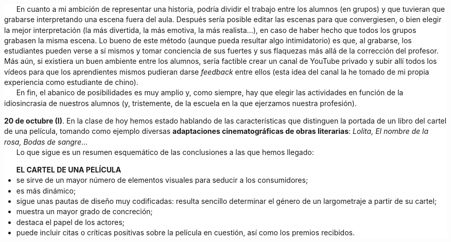         En cuanto a mi ambición de representar una historia, podría dividir el trabajo entre los alumnos (en grupos) y que tuvieran que grabarse interpretando una escena fuera del aula. Después sería posible editar las escenas para que convergiesen, o bien elegir la mejor interpretación (la más divertida, la más emotiva, la más realista…), en caso de haber hecho que todos los grupos grabasen la misma escena. Lo bueno de este método (aunque pueda resultar algo intimidatorio) es que, al grabarse, los estudiantes pueden verse a sí mismos y tomar conciencia de sus fuertes y sus flaquezas más allá de la corrección del profesor. Más aún, si existiera un buen ambiente entre los alumnos, sería factible crear un canal de YouTube privado y subir allí todos los vídeos para que los aprendientes mismos pudieran darse <i>feedback</i> entre ellos (esta idea del canal la he tomado de mi propia experiencia como estudiante de chino).
        <br />
        En fin, el abanico de posibilidades es muy amplio y, como siempre, hay que elegir las actividades en función de la idiosincrasia de nuestros alumnos (y, tristemente, de la escuela en la que ejerzamos nuestra profesión).
</td>
      </tr>
        <tr>
      <td><strong>20 de octubre (I)</strong>. En la clase de hoy hemos estado hablando de las características que distinguen la portada de un libro del cartel de una película, tomando como ejemplo diversas <strong>adaptaciones cinematográficas de obras literarias</strong>: <i>Lolita, El nombre de la rosa, Bodas de sangre</i>…<br />
        Lo que sigue es un resumen esquemático de las conclusiones a las que hemos llegado:
         <ul>
           <strong>EL CARTEL DE UNA PELÍCULA</strong>
          <li>se sirve de un mayor número de elementos visuales para seducir a los consumidores;</li>
          <li>es más dinámico;</li>
          <li>sigue unas pautas de diseño muy codificadas: resulta sencillo determinar el género de un largometraje a partir de su cartel;</li>
          <li>muestra un mayor grado de concreción;</li>
          <li>destaca el papel de los actores;</li>
          <li>puede incluir citas o críticas positivas sobre la película en cuestión, así como los premios recibidos.
           </li>